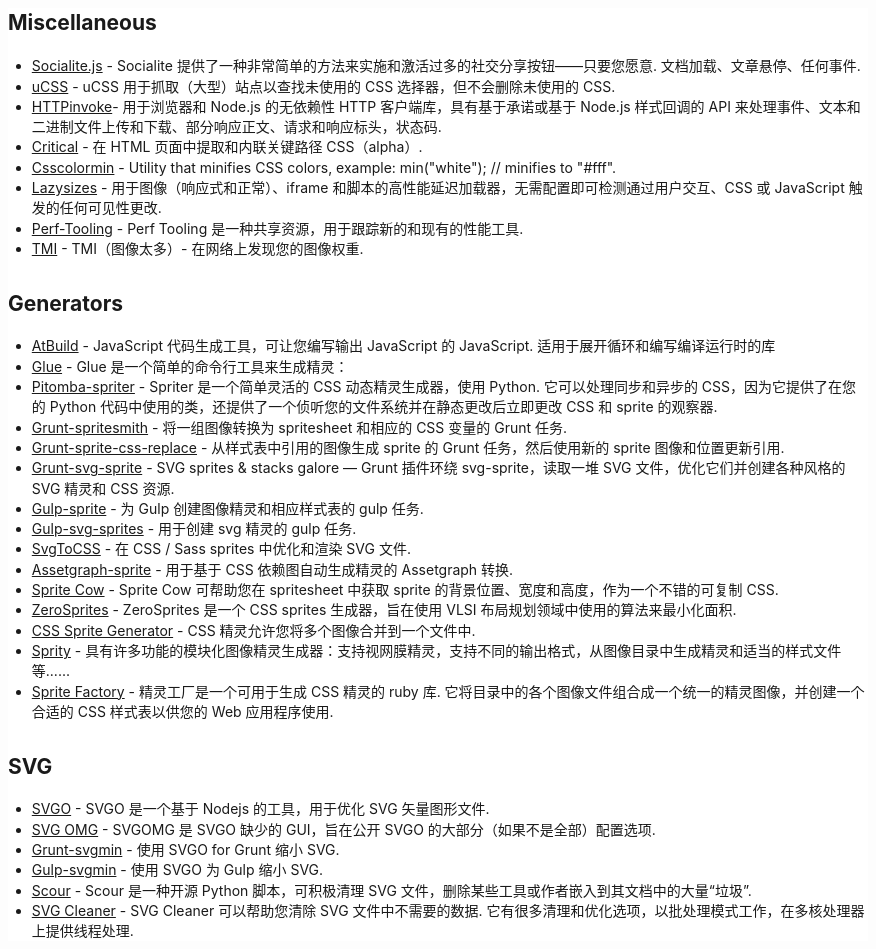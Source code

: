 ## Miscellaneous

- [Socialite.js](http://socialitejs.com/)  - Socialite 提供了一种非常简单的方法来实施和激活过多的社交分享按钮——只要您愿意. 文档加载、文章悬停、任何事件.
- [uCSS](https://github.com/oyvindeh/ucss) - uCSS 用于抓取（大型）站点以查找未使用的 CSS 选择器，但不会删除未使用的 CSS.
- [HTTPinvoke](https://github.com/jakutis/httpinvoke)- 用于浏览器和 Node.js 的无依赖性 HTTP 客户端库，具有基于承诺或基于 Node.js 样式回调的 API 来处理事件、文本和二进制文件上传和下载、部分响应正文、请求和响应标头，状态码.
- [Critical](https://github.com/addyosmani/critical) - 在 HTML 页面中提取和内联关键路径 CSS（alpha）.
- [Csscolormin](https://github.com/stoyan/csscolormin) - Utility that minifies CSS colors, example: min("white"); // minifies to "#fff".
- [Lazysizes](https://github.com/aFarkas/lazysizes) - 用于图像（响应式和正常）、iframe 和脚本的高性能延迟加载器，无需配置即可检测通过用户交互、CSS 或 JavaScript 触发的任何可见性更改.
- [Perf-Tooling](http://perf-tooling.today/) - Perf Tooling 是一种共享资源，用于跟踪新的和现有的性能工具.
- [TMI](https://github.com/addyosmani/tmi) - TMI（图像太多）- 在网络上发现您的图像权重.

## Generators

- [AtBuild](https://github.com/jarred-sumner/atbuild)  - JavaScript 代码生成工具，可让您编写输出 JavaScript 的 JavaScript. 适用于展开循环和编写编译运行时的库
- [Glue](https://github.com/jorgebastida/glue) - Glue 是一个简单的命令行工具来生成精灵：
- [Pitomba-spriter](https://github.com/pitomba/spriter)  - Spriter 是一个简单灵活的 CSS 动态精灵生成器，使用 Python. 它可以处理同步和异步的 CSS，因为它提供了在您的 Python 代码中使用的类，还提供了一个侦听您的文件系统并在静态更改后立即更改 CSS 和 sprite 的观察器.
- [Grunt-spritesmith](https://github.com/Ensighten/grunt-spritesmith) - 将一组图像转换为 spritesheet 和相应的 CSS 变量的 Grunt 任务.
- [Grunt-sprite-css-replace](https://www.npmjs.com/package/grunt-sprite-css-replace) - 从样式表中引用的图像生成 sprite 的 Grunt 任务，然后使用新的 sprite 图像和位置更新引用.
- [Grunt-svg-sprite](https://www.npmjs.com/package/grunt-svg-sprite) - SVG sprites &amp; stacks galore — Grunt 插件环绕 svg-sprite，读取一堆 SVG 文件，优化它们并创建各种风格的 SVG 精灵和 CSS 资源.
- [Gulp-sprite](https://github.com/aslansky/gulp-sprite) - 为 Gulp 创建图像精灵和相应样式表的 gulp 任务.
- [Gulp-svg-sprites](https://github.com/shakyShane/gulp-svg-sprites) - 用于创建 svg 精灵的 gulp 任务.
- [SvgToCSS](https://github.com/kajyr/SvgToCSS) - 在 CSS / Sass sprites 中优化和渲染 SVG 文件.
- [Assetgraph-sprite](https://github.com/assetgraph/assetgraph-sprite) - 用于基于 CSS 依赖图自动生成精灵的 Assetgraph 转换.
- [Sprite Cow](http://www.spritecow.com/) - Sprite Cow 可帮助您在 spritesheet 中获取 sprite 的背景位置、宽度和高度，作为一个不错的可复制 CSS.
- [ZeroSprites](http://zerosprites.com/) - ZeroSprites 是一个 CSS sprites 生成器，旨在使用 VLSI 布局规划领域中使用的算法来最小化面积.
- [CSS Sprite Generator](http://css.spritegen.com/) - CSS 精灵允许您将多个图像合并到一个文件中.
- [Sprity](https://github.com/sprity/sprity) - 具有许多功能的模块化图像精灵生成器：支持视网膜精灵，支持不同的输出格式，从图像目录中生成精灵和适当的样式文件等......
- [Sprite Factory](https://github.com/jakesgordon/sprite-factory)  - 精灵工厂是一个可用于生成 CSS 精灵的 ruby​​ 库. 它将目录中的各个图像文件组合成一个统一的精灵图像，并创建一个合适的 CSS 样式表以供您的 Web 应用程序使用.

## SVG

- [SVGO](https://github.com/svg/svgo) - SVGO 是一个基于 Nodejs 的工具，用于优化 SVG 矢量图形文件.
- [SVG OMG](https://jakearchibald.github.io/svgomg/) - SVGOMG 是 SVGO 缺少的 GUI，旨在公开 SVGO 的大部分（如果不是全部）配置选项.
- [Grunt-svgmin](https://github.com/sindresorhus/grunt-svgmin) - 使用 SVGO for Grunt 缩小 SVG.
- [Gulp-svgmin](https://www.npmjs.com/package/gulp-svgmin) - 使用 SVGO 为 Gulp 缩小 SVG.
- [Scour](http://www.codedread.com/scour/) - Scour 是一种开源 Python 脚本，可积极清理 SVG 文件，删除某些工具或作者嵌入到其文档中的大量“垃圾”.
- [SVG Cleaner](https://github.com/RazrFalcon/SVGCleaner)  - SVG Cleaner 可以帮助您清除 SVG 文件中不需要的数据. 它有很多清理和优化选项，以批处理模式工作，在多核处理器上提供线程处理.
